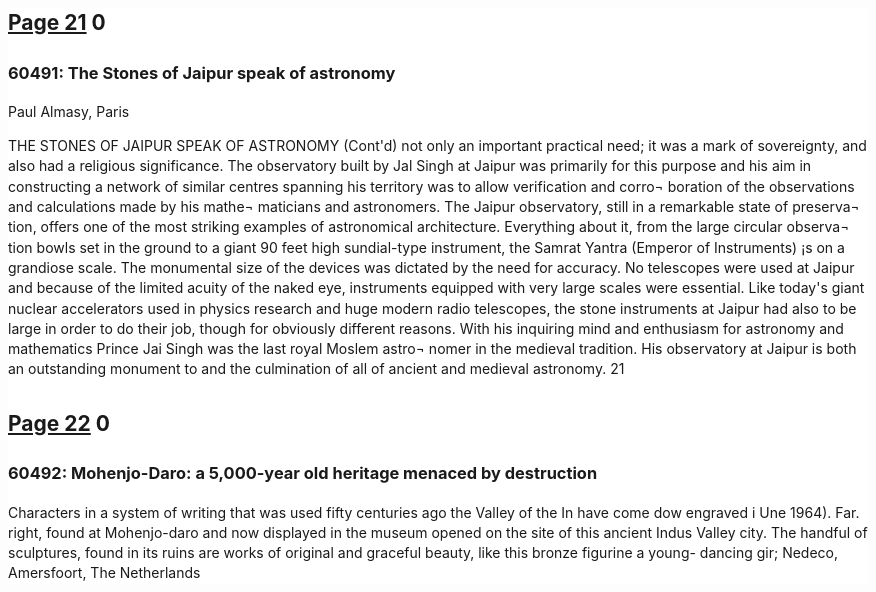 ## [Page 21](060488engo.pdf#page=21) 0


### 60491: The Stones of Jaipur speak of astronomy

Paul Almasy, Paris

THE STONES OF JAIPUR SPEAK OF ASTRONOMY (Cont'd)
not only an important practical need; it was a mark of sovereignty,
and also had a religious significance.
The observatory built by Jal Singh at Jaipur was primarily for
this purpose and his aim in constructing a network of similar
centres spanning his territory was to allow verification and corro¬
boration of the observations and calculations made by his mathe¬
maticians and astronomers.
The Jaipur observatory, still in a remarkable state of preserva¬
tion, offers one of the most striking examples of astronomical
architecture. Everything about it, from the large circular observa¬
tion bowls set in the ground to a giant 90 feet high sundial-type
instrument, the Samrat Yantra (Emperor of Instruments) ¡s on a
grandiose scale.
The monumental size of the devices was dictated by the need
for accuracy. No telescopes were used at Jaipur and because of
the limited acuity of the naked eye, instruments equipped with
very large scales were essential.
Like today's giant nuclear accelerators used in physics research
and huge modern radio telescopes, the stone instruments at Jaipur
had also to be large in order to do their job, though for obviously
different reasons.
With his inquiring mind and enthusiasm for astronomy and
mathematics Prince Jai Singh was the last royal Moslem astro¬
nomer in the medieval tradition. His observatory at Jaipur is both
an outstanding monument to and the culmination of all of ancient
and medieval astronomy.
21

## [Page 22](060488engo.pdf#page=22) 0


### 60492: Mohenjo-Daro: a 5,000-year old heritage menaced by destruction

Characters in a system
of writing that was used
fifty centuries ago
the Valley of the In
have come dow
engraved i
Une
1964). Far. right,
found at Mohenjo-daro
and now displayed in
the museum opened on
the site of this ancient
Indus Valley city. The
handful of sculptures,
found in its ruins are
works of original and
graceful beauty, like
this bronze figurine
a young- dancing gir;
Nedeco, Amersfoort, The Netherlands
